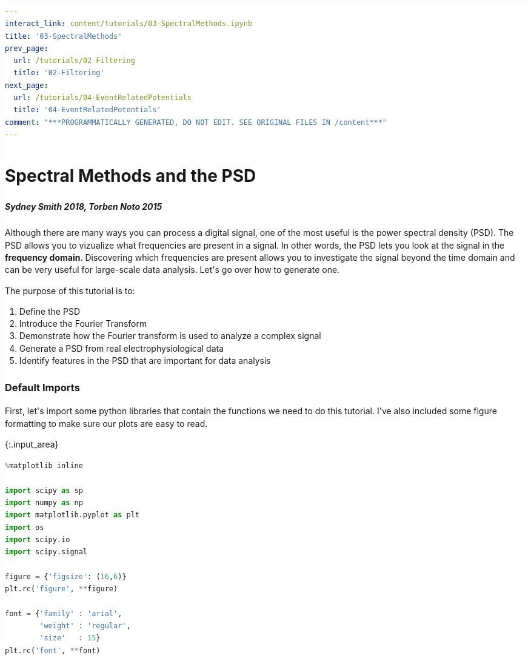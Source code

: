 ```yaml
---
interact_link: content/tutorials/03-SpectralMethods.ipynb
title: '03-SpectralMethods'
prev_page:
  url: /tutorials/02-Filtering
  title: '02-Filtering'
next_page:
  url: /tutorials/04-EventRelatedPotentials
  title: '04-EventRelatedPotentials'
comment: "***PROGRAMMATICALLY GENERATED, DO NOT EDIT. SEE ORIGINAL FILES IN /content***"
---
```


# Spectral Methods and the PSD

##### Sydney Smith 2018, Torben Noto 2015

Although there are many ways you can process a digital signal, one of the most useful is the power spectral density (PSD). The PSD allows you to vizualize what frequencies are present in a signal. In other words, the PSD lets you look at the signal in the **frequency domain**. Discovering which frequencies are present allows you to investigate the signal beyond the time domain and can be very useful for large-scale data analysis. Let's go over how to generate one.

The purpose of this tutorial is to:
1. Define the PSD
2. Introduce the Fourier Transform
3. Demonstrate how the Fourier transform is used to analyze a complex signal
4. Generate a PSD from real electrophysiological data
5. Identify features in the PSD that are important for data analysis

### Default Imports

First, let's import some python libraries that contain the functions we need to do this tutorial. I've also included some figure formatting to make sure our plots are easy to read.



{:.input_area}
```python
%matplotlib inline

import scipy as sp
import numpy as np
import matplotlib.pyplot as plt
import os
import scipy.io
import scipy.signal

figure = {'figsize': (16,6)}
plt.rc('figure', **figure)

font = {'family' : 'arial',
        'weight' : 'regular',
        'size'   : 15}
plt.rc('font', **font)
```
